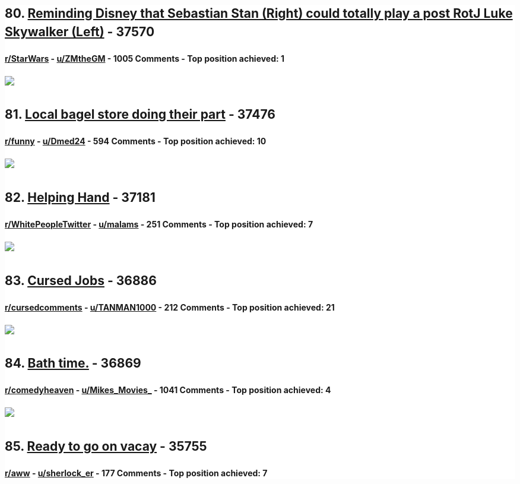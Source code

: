 ## 80. [Reminding Disney that Sebastian Stan (Right) could totally play a post RotJ Luke Skywalker (Left)](http://reddit.com/r/StarWars/comments/jtjdj9/reminding_disney_that_sebastian_stan_right_could/) - 37570
#### [r/StarWars](http://reddit.com/r/StarWars) - [u/ZMtheGM](http://reddit.com/u/ZMtheGM) - 1005 Comments - Top position achieved: 1

<a href="https://i.redd.it/cds41qhlf1z51.jpg"><img src="https://a.thumbs.redditmedia.com/wVXvFh9HTLzD_fHXlR-jJadkSGUn5FN5VH7ky1I5hW4.jpg"></img></a>

## 81. [Local bagel store doing their part](http://reddit.com/r/funny/comments/jtgrgg/local_bagel_store_doing_their_part/) - 37476
#### [r/funny](http://reddit.com/r/funny) - [u/Dmed24](http://reddit.com/u/Dmed24) - 594 Comments - Top position achieved: 10

<a href="https://i.redd.it/6aqzsfo5k0z51.jpg"><img src="https://b.thumbs.redditmedia.com/3vHLfDrkygWksCqM05lW66KpvtlasQD9LEWw_kgSsXk.jpg"></img></a>

## 82. [Helping Hand](http://reddit.com/r/WhitePeopleTwitter/comments/jtdqfz/helping_hand/) - 37181
#### [r/WhitePeopleTwitter](http://reddit.com/r/WhitePeopleTwitter) - [u/malams](http://reddit.com/u/malams) - 251 Comments - Top position achieved: 7

<a href="https://i.redd.it/5efszl7yzyy51.jpg"><img src="https://a.thumbs.redditmedia.com/zm49SH7Ft6e1L80yGIrUg9K1_3ZsCGEnGT_rJ-MQ1x8.jpg"></img></a>

## 83. [Cursed Jobs](http://reddit.com/r/cursedcomments/comments/jtn9fm/cursed_jobs/) - 36886
#### [r/cursedcomments](http://reddit.com/r/cursedcomments) - [u/TANMAN1000](http://reddit.com/u/TANMAN1000) - 212 Comments - Top position achieved: 21

<a href="https://i.redd.it/b649skoge2z51.jpg"><img src="https://b.thumbs.redditmedia.com/SjeJEGyD_oa6lRKlPeh1RxbBRlKBi9SeLk-wdYkQ_zI.jpg"></img></a>

## 84. [Bath time.](http://reddit.com/r/comedyheaven/comments/jtijh3/bath_time/) - 36869
#### [r/comedyheaven](http://reddit.com/r/comedyheaven) - [u/Mikes_Movies_](http://reddit.com/u/Mikes_Movies_) - 1041 Comments - Top position achieved: 4

<a href="https://i.redd.it/3eodziv481z51.jpg"><img src="https://b.thumbs.redditmedia.com/PgEKX5slVkg1aAiGCyesZNdev6ttm8pwN9hI2fjaJPU.jpg"></img></a>

## 85. [Ready to go on vacay](http://reddit.com/r/aww/comments/jtl78k/ready_to_go_on_vacay/) - 35755
#### [r/aww](http://reddit.com/r/aww) - [u/sherlock_er](http://reddit.com/u/sherlock_er) - 177 Comments - Top position achieved: 7

